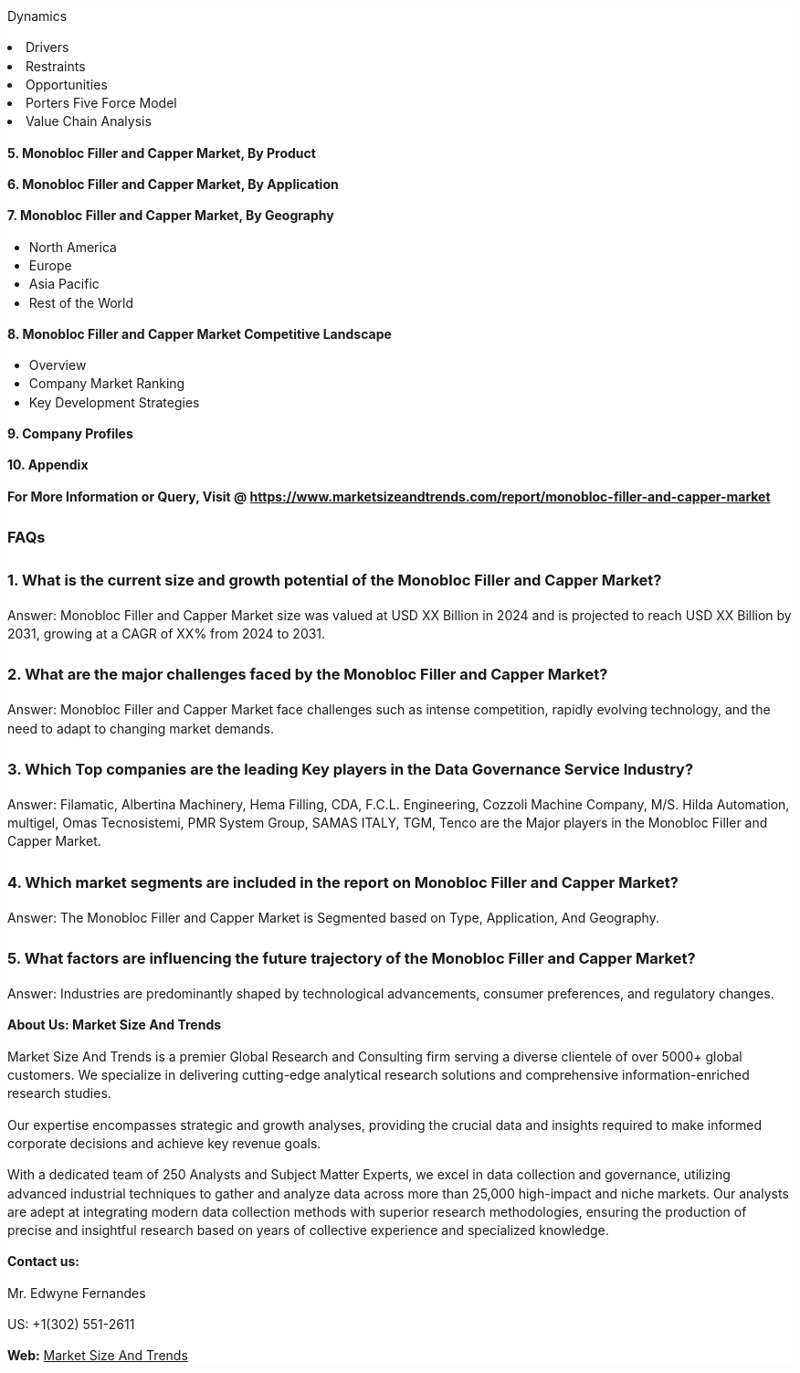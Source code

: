 Dynamics</span></li><li><span class="">Drivers</span></li><li><span class="">Restraints</span></li><li><span class="">Opportunities</span></li><li><span class="">Porters Five Force Model</span></li><li><span class="">Value Chain Analysis</span></li></ul></div><div class="" data-test-id=""><p><strong><span class="">5. Monobloc Filler and Capper Market, By Product</span></strong></p></div><div class="" data-test-id=""><p><strong><span class="">6. Monobloc Filler and Capper Market, By Application</span></strong></p></div><div class="" data-test-id=""><p><strong><span class="">7. Monobloc Filler and Capper Market, By Geography</span></strong></p></div><div class="" data-test-id=""><ul><li><span class="">North America</span></li><li><span class="">Europe</span></li><li><span class="">Asia Pacific</span></li><li><span class="">Rest of the World</span></li></ul></div><div class="" data-test-id=""><p><strong><span class="">8. Monobloc Filler and Capper Market Competitive Landscape</span></strong></p></div><div class="" data-test-id=""><ul><li><span class="">Overview</span></li><li><span class="">Company Market Ranking</span></li><li><span class="">Key Development Strategies</span></li></ul></div><div class="" data-test-id=""><p><strong><span class="">9. Company Profiles</span></strong></p></div><div class="" data-test-id=""><p><strong><span class="">10. Appendix</span></strong></p></div><div class="" data-test-id=""><p><strong><span class="">For More Information or Query, Visit @ <a href="https://www.marketsizeandtrends.com/report/monobloc-filler-and-capper-market" target="_blank">https://www.marketsizeandtrends.com/report/monobloc-filler-and-capper-market</a></span></strong></p></div><div class="" data-test-id=""><div class="article-main__content" data-test-id="publishing-text-block"><h3><strong><span class="">FAQs</span></strong></h3></div><div class="article-main__content" data-test-id="publishing-text-block"><h3><span class="">1. What is the current size and growth potential of the Monobloc Filler and Capper Market?</span></h3></div><div class="article-main__content" data-test-id="publishing-text-block"><p><span class="font-[700]">Answer</span><span class="">: Monobloc Filler and Capper Market size was valued at USD XX Billion in 2024 and is projected to reach USD XX Billion by 2031, growing at a CAGR of XX% from 2024 to 2031.</span></p></div><div class="article-main__content" data-test-id="publishing-text-block"><h3><span class="">2. What are the major challenges faced by the Monobloc Filler and Capper Market?</span></h3></div><div class="article-main__content" data-test-id="publishing-text-block"><p><span class="font-[700]">Answer</span><span class="">: Monobloc Filler and Capper Market face challenges such as intense competition, rapidly evolving technology, and the need to adapt to changing market demands.</span></p></div><div class="article-main__content" data-test-id="publishing-text-block"><h3><span class="">3. Which Top companies are the leading Key players in the Data Governance Service Industry?</span></h3></div><div class="article-main__content" data-test-id="publishing-text-block"><p><span class="font-[700]">Answer</span><span class="">: Filamatic, Albertina Machinery, Hema Filling, CDA, F.C.L. Engineering, Cozzoli Machine Company, M/S. Hilda Automation, multigel, Omas Tecnosistemi, PMR System Group, SAMAS ITALY, TGM, Tenco are the Major players in the Monobloc Filler and Capper Market.</span></p></div><div class="article-main__content" data-test-id="publishing-text-block"><h3><span class="">4. Which market segments are included in the report on Monobloc Filler and Capper Market?</span></h3></div><div class="article-main__content" data-test-id="publishing-text-block"><p><span class="font-[700]">Answer</span><span class="">: The Monobloc Filler and Capper Market is Segmented based on Type, Application, And Geography.</span></p></div><div class="article-main__content" data-test-id="publishing-text-block"><h3><span class="">5. What factors are influencing the future trajectory of the Monobloc Filler and Capper Market?</span></h3></div><div class="article-main__content" data-test-id="publishing-text-block"><p><span class="font-[700]">Answer:</span><span class="">&nbsp;Industries are predominantly shaped by technological advancements, consumer preferences, and regulatory changes.</span></p></div><p><strong><span class="">About Us: Market Size And Trends</span></strong></p></div><div class="" data-test-id=""><p><span class="">Market Size And Trends is a premier Global Research and Consulting firm serving a diverse clientele of over 5000+ global customers. We specialize in delivering cutting-edge analytical research solutions and comprehensive information-enriched research studies.</span></p></div><div class="" data-test-id=""><p><span class="">Our expertise encompasses strategic and growth analyses, providing the crucial data and insights required to make informed corporate decisions and achieve key revenue goals.</span></p></div><div class="" data-test-id=""><p><span class="">With a dedicated team of 250 Analysts and Subject Matter Experts, we excel in data collection and governance, utilizing advanced industrial techniques to gather and analyze data across more than 25,000 high-impact and niche markets. Our analysts are adept at integrating modern data collection methods with superior research methodologies, ensuring the production of precise and insightful research based on years of collective experience and specialized knowledge.</span></p></div><div class="" data-test-id=""><p><strong><span class="">Contact us:</span></strong></p></div><div class="" data-test-id=""><p><span class="">Mr. Edwyne Fernandes</span></p></div><div class="" data-test-id=""><p><span class="">US: +1(302) 551-2611<br /></span></p><p><span class=""><strong>Web:</strong> <a href="https://www.marketsizeandtrends.com/" target="_blank">Market Size
And Trends</a></span></p></div>
